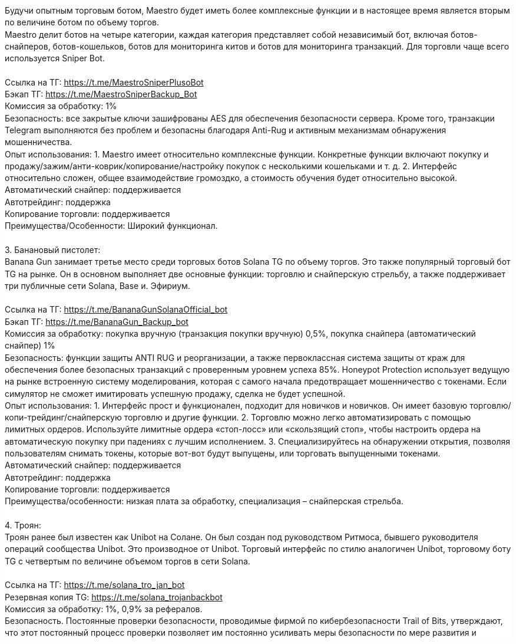 Будучи опытным торговым ботом, Maestro будет иметь более комплексные функции и в 
настоящее время является вторым по величине ботом по объему торгов.<br>
Maestro делит ботов на четыре категории, каждая категория представляет собой 
независимый бот, включая ботов-снайперов, ботов-кошельков, ботов для мониторинга 
китов и ботов для мониторинга транзакций. Для торговли чаще всего используется 
Sniper Bot.<br>
<br>
Ссылка на ТГ: https://t.me/MaestroSniperPlusoBot<br>
Бэкап ТГ: https://t.me/MaestroSniperBackup_Bot<br>
Комиссия за обработку: 1%<br>
Безопасность: все закрытые ключи зашифрованы AES для обеспечения безопасности 
сервера. Кроме того, транзакции Telegram выполняются без проблем и безопасны 
благодаря Anti-Rug и активным механизмам обнаружения мошенничества.<br>
Опыт использования: 1. Maestro имеет относительно комплексные функции. 
Конкретные функции включают покупку и продажу/зажим/анти-коврик/копирование/настройку 
покупок с несколькими кошельками и т.&nbsp;д. 2. Интерфейс относительно сложен, общее 
взаимодействие громоздко, а стоимость обучения будет относительно высокой.<br>
Автоматический снайпер: поддерживается<br>
Автотрейдинг: поддержка<br>
Копирование торговли: поддерживается<br>
Преимущества/Особенности: Широкий функционал.<br>
<br>
3. Банановый пистолет:<br>
Banana Gun занимает третье место среди торговых ботов Solana TG по объему торгов. 
Это также популярный торговый бот TG на рынке. Он в основном выполняет две 
основные функции: торговлю и снайперскую стрельбу, а также поддерживает три 
публичные сети Solana, Base и. Эфириум.<br>
<br>
Ссылка на ТГ: https://t.me/BananaGunSolanaOfficial_bot<br>
Бэкап ТГ: https://t.me/BananaGun_Backup_bot<br>
Комиссия за обработку: покупка вручную (транзакция покупки вручную) 0,5%, 
покупка снайпера (автоматический снайпер) 1%<br>
Безопасность: функции защиты ANTI RUG и реорганизации, а также первоклассная 
система защиты от краж для обеспечения более безопасных транзакций с проверенным 
уровнем успеха 85%. Honeypot Protection использует ведущую на рынке встроенную 
систему моделирования, которая с самого начала предотвращает мошенничество с 
токенами. Если симулятор не сможет имитировать успешную продажу, сделка не будет 
успешной.<br>
Опыт использования: 1. Интерфейс прост и функционален, подходит для новичков и 
новичков. Он имеет базовую торговлю/копи-трейдинг/снайперскую торговлю и другие 
функции. 2. Торговлю можно легко автоматизировать с помощью лимитных ордеров. 
Используйте лимитные ордера &laquo;стоп-лосс&raquo; или &laquo;скользящий стоп&raquo;, чтобы настроить 
ордера на автоматическую покупку при падениях с лучшим исполнением. 3. 
Специализируйтесь на обнаружении открытия, позволяя пользователям снимать токены, 
которые вот-вот будут выпущены, или торговать выпущенными токенами.<br>
Автоматический снайпер: поддерживается<br>
Автотрейдинг: поддержка<br>
Копирование торговли: поддерживается<br>
Преимущества/особенности: низкая плата за обработку, специализация – снайперская 
стрельба.<br>
<br>
4. Троян:<br>
Троян ранее был известен как Unibot на Солане. Он был создан под руководством 
Ритмоса, бывшего руководителя операций сообщества Unibot. Это производное от 
Unibot. Торговый интерфейс по стилю аналогичен Unibot, торговому боту TG с 
четвертым по величине объемом торгов в сети Solana.<br>
<br>
Ссылка на ТГ: https://t.me/solana_tro_jan_bot<br>
Резервная копия TG: https://t.me/solana_trojanbackbot<br>
Комиссия за обработку: 1%, 0,9% за рефералов.<br>
Безопасность. Постоянные проверки безопасности, проводимые фирмой по 
кибербезопасности Trail of Bits, утверждают, что этот постоянный процесс 
проверки позволяет им постоянно усиливать меры безопасности по мере развития и 